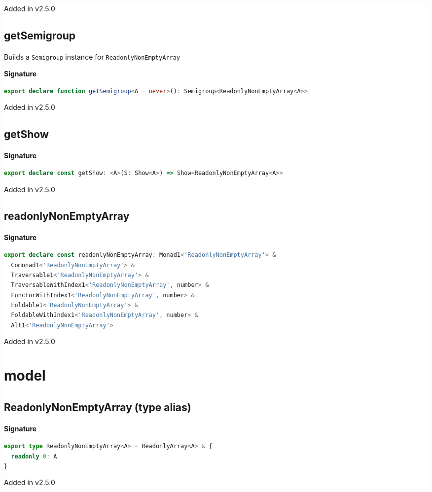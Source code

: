 Added in v2.5.0

## getSemigroup

Builds a `Semigroup` instance for `ReadonlyNonEmptyArray`

**Signature**

```ts
export declare function getSemigroup<A = never>(): Semigroup<ReadonlyNonEmptyArray<A>>
```

Added in v2.5.0

## getShow

**Signature**

```ts
export declare const getShow: <A>(S: Show<A>) => Show<ReadonlyNonEmptyArray<A>>
```

Added in v2.5.0

## readonlyNonEmptyArray

**Signature**

```ts
export declare const readonlyNonEmptyArray: Monad1<'ReadonlyNonEmptyArray'> &
  Comonad1<'ReadonlyNonEmptyArray'> &
  Traversable1<'ReadonlyNonEmptyArray'> &
  TraversableWithIndex1<'ReadonlyNonEmptyArray', number> &
  FunctorWithIndex1<'ReadonlyNonEmptyArray', number> &
  Foldable1<'ReadonlyNonEmptyArray'> &
  FoldableWithIndex1<'ReadonlyNonEmptyArray', number> &
  Alt1<'ReadonlyNonEmptyArray'>
```

Added in v2.5.0

# model

## ReadonlyNonEmptyArray (type alias)

**Signature**

```ts
export type ReadonlyNonEmptyArray<A> = ReadonlyArray<A> & {
  readonly 0: A
}
```

Added in v2.5.0
